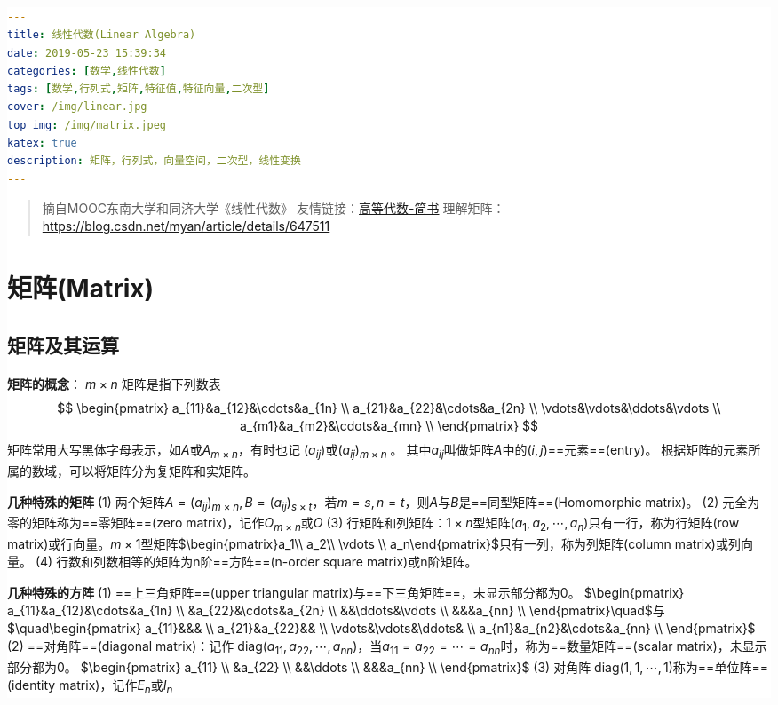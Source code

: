 ```yaml
---
title: 线性代数(Linear Algebra)
date: 2019-05-23 15:39:34
categories: [数学,线性代数]
tags: [数学,行列式,矩阵,特征值,特征向量,二次型]
cover: /img/linear.jpg
top_img: /img/matrix.jpeg
katex: true
description: 矩阵，行列式，向量空间，二次型，线性变换
---
```


> 摘自MOOC东南大学和同济大学《线性代数》
> 友情链接：[高等代数-简书](https://www.jianshu.com/c/862d6b86a56d)
> 理解矩阵：  https://blog.csdn.net/myan/article/details/647511

# 矩阵(Matrix)

## 矩阵及其运算
**矩阵的概念**： $m× n$ 矩阵是指下列数表
$$
\begin{pmatrix}
a_{11}&a_{12}&\cdots&a_{1n} \\
a_{21}&a_{22}&\cdots&a_{2n} \\
\vdots&\vdots&\ddots&\vdots \\
a_{m1}&a_{m2}&\cdots&a_{mn} \\
\end{pmatrix}
$$
矩阵常用大写黑体字母表示，如$A$或$A_{m× n}$，有时也记 $(a_{ij})$或$(a_{ij})_{m× n}$ 。
其中$a_{ij}$叫做矩阵$A$中的$(i,j)$==元素==(entry)。
根据矩阵的元素所属的数域，可以将矩阵分为复矩阵和实矩阵。


**几种特殊的矩阵**
(1) 两个矩阵$A=(a_{ij})_{m× n},B=(a_{ij})_{s× t}$，若$m=s,n=t$，则$A$与$B$是==同型矩阵==(Homomorphic matrix)。
(2) 元全为零的矩阵称为==零矩阵==(zero matrix)，记作$O_{m× n}$或$O$
(3) 行矩阵和列矩阵：$1× n$型矩阵$(a_1,a_2,\cdots,a_n)$只有一行，称为行矩阵(row matrix)或行向量。$m× 1$型矩阵$\begin{pmatrix}a_1\\ a_2\\ \vdots \\ a_n\end{pmatrix}$只有一列，称为列矩阵(column matrix)或列向量。
(4) 行数和列数相等的矩阵为n阶==方阵==(n-order square matrix)或n阶矩阵。

**几种特殊的方阵**
(1) ==上三角矩阵==(upper triangular matrix)与==下三角矩阵==，未显示部分都为0。
$\begin{pmatrix}
a_{11}&a_{12}&\cdots&a_{1n} \\
&a_{22}&\cdots&a_{2n} \\
&&\ddots&\vdots \\
&&&a_{nn} \\
\end{pmatrix}\quad$与$\quad\begin{pmatrix}
a_{11}&&& \\
a_{21}&a_{22}&& \\
\vdots&\vdots&\ddots& \\
a_{n1}&a_{n2}&\cdots&a_{nn} \\
\end{pmatrix}$
(2) ==对角阵==(diagonal matrix)：记作 $\mathrm{diag}(a_{11},a_{22},\cdots,a_{nn})$，当$a_{11}=a_{22}=\cdots=a_{nn}$时，称为==数量矩阵==(scalar matrix)，未显示部分都为0。
$\begin{pmatrix}
a_{11} \\
&a_{22} \\
&&\ddots \\
&&&a_{nn} \\
\end{pmatrix}$
(3)  对角阵 $\mathrm{diag}(1,1,\cdots,1)$称为==单位阵==(identity matrix)，记作$E_n$或$I_n$